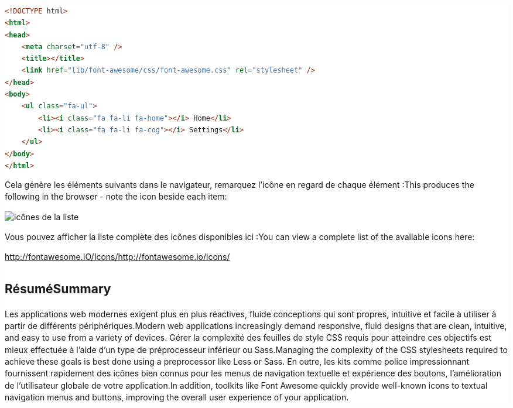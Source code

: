 ```html
<!DOCTYPE html>
<html>
<head>
    <meta charset="utf-8" />
    <title></title>
    <link href="lib/font-awesome/css/font-awesome.css" rel="stylesheet" />
</head>
<body>
    <ul class="fa-ul">
        <li><i class="fa fa-li fa-home"></i> Home</li>
        <li><i class="fa fa-li fa-cog"></i> Settings</li>
    </ul>
</body>
</html>
```

<span data-ttu-id="12e2b-221">Cela génère les éléments suivants dans le navigateur, remarquez l’icône en regard de chaque élément :</span><span class="sxs-lookup"><span data-stu-id="12e2b-221">This produces the following in the browser - note the icon beside each item:</span></span>

![icônes de la liste](less-sass-fa/_static/list-icons-screenshot.png)

<span data-ttu-id="12e2b-223">Vous pouvez afficher la liste complète des icônes disponibles ici :</span><span class="sxs-lookup"><span data-stu-id="12e2b-223">You can view a complete list of the available icons here:</span></span>

<span data-ttu-id="12e2b-224">http://fontawesome.IO/Icons/</span><span class="sxs-lookup"><span data-stu-id="12e2b-224">http://fontawesome.io/icons/</span></span>

## <a name="summary"></a><span data-ttu-id="12e2b-225">Résumé</span><span class="sxs-lookup"><span data-stu-id="12e2b-225">Summary</span></span>

<span data-ttu-id="12e2b-226">Les applications web modernes exigent plus en plus réactives, fluide conceptions qui sont propres, intuitive et facile à utiliser à partir de différents périphériques.</span><span class="sxs-lookup"><span data-stu-id="12e2b-226">Modern web applications increasingly demand responsive, fluid designs that are clean, intuitive, and easy to use from a variety of devices.</span></span> <span data-ttu-id="12e2b-227">Gérer la complexité des feuilles de style CSS requis pour atteindre ces objectifs est mieux effectuée à l’aide d’un type de préprocesseur inférieur ou Sass.</span><span class="sxs-lookup"><span data-stu-id="12e2b-227">Managing the complexity of the CSS stylesheets required to achieve these goals is best done using a preprocessor like Less or Sass.</span></span> <span data-ttu-id="12e2b-228">En outre, les kits comme police impressionnant fournissent rapidement des icônes bien connus pour les menus de navigation textuelle et expérience des boutons, l’amélioration de l’utilisateur globale de votre application.</span><span class="sxs-lookup"><span data-stu-id="12e2b-228">In addition, toolkits like Font Awesome quickly provide well-known icons to textual navigation menus and buttons, improving the overall user experience of your application.</span></span>
